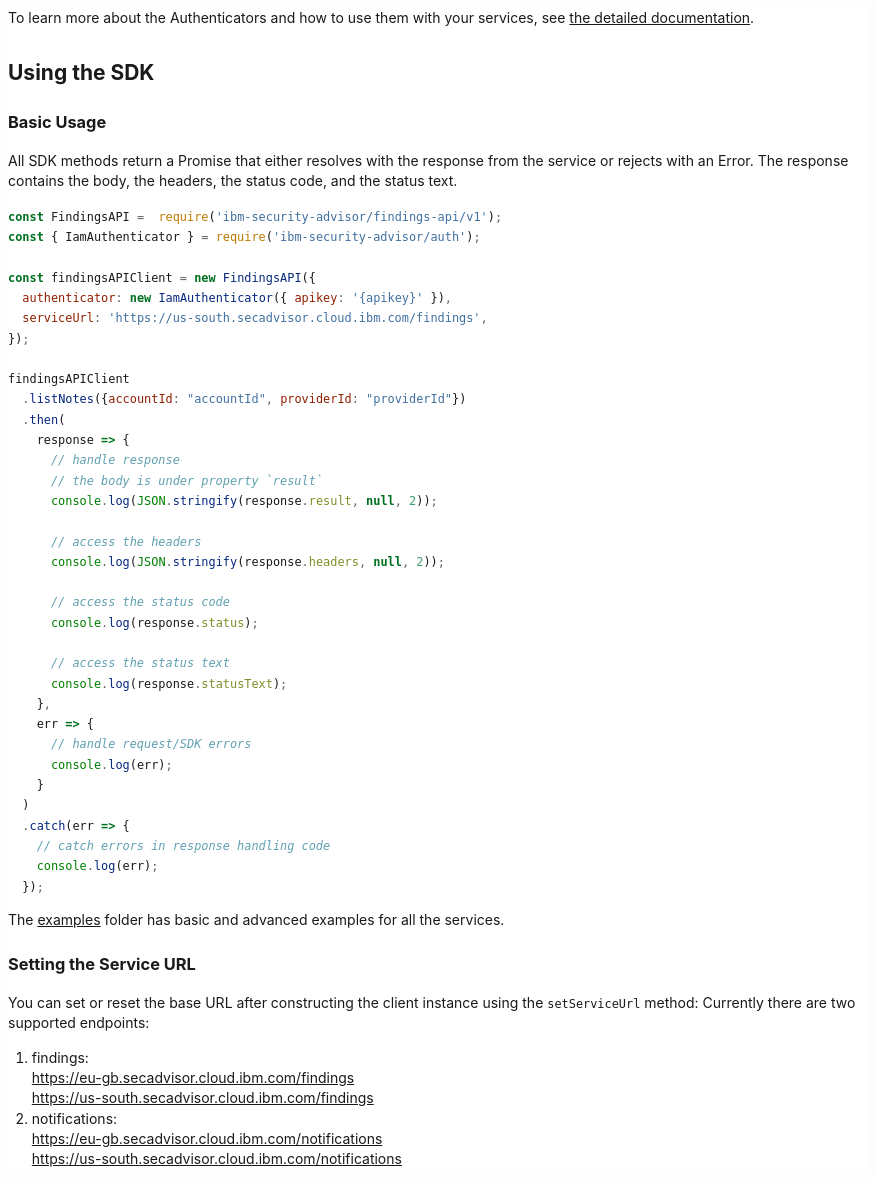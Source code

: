 To learn more about the Authenticators and how to use them with your services, see [the detailed documentation](https://github.com/IBM/node-sdk-core/blob/master/AUTHENTICATION.md).

## Using the SDK
### Basic Usage

All SDK methods return a Promise that either resolves with the response from the service or rejects with an Error. The response contains the body, the headers, the status code, and the status text.

```js
const FindingsAPI =  require('ibm-security-advisor/findings-api/v1');
const { IamAuthenticator } = require('ibm-security-advisor/auth');

const findingsAPIClient = new FindingsAPI({
  authenticator: new IamAuthenticator({ apikey: '{apikey}' }),
  serviceUrl: 'https://us-south.secadvisor.cloud.ibm.com/findings',
});

findingsAPIClient
  .listNotes({accountId: "accountId", providerId: "providerId"})
  .then(
    response => {
      // handle response
      // the body is under property `result`
      console.log(JSON.stringify(response.result, null, 2));

      // access the headers
      console.log(JSON.stringify(response.headers, null, 2));

      // access the status code
      console.log(response.status);

      // access the status text
      console.log(response.statusText);
    },
    err => {
      // handle request/SDK errors
      console.log(err);
    }
  )
  .catch(err => {
    // catch errors in response handling code
    console.log(err);
  });

```

The [examples](https://github.com/ibm-cloud-security/security-advisor-sdk-node/tree/master/examples) folder has basic and advanced examples for all the services.

### Setting the Service URL
You can set or reset the base URL after constructing the client instance using the `setServiceUrl` method:
Currently there are two supported endpoints:
1. findings:   
    https://eu-gb.secadvisor.cloud.ibm.com/findings  
    https://us-south.secadvisor.cloud.ibm.com/findings
2. notifications:  
    https://eu-gb.secadvisor.cloud.ibm.com/notifications  
    https://us-south.secadvisor.cloud.ibm.com/notifications
